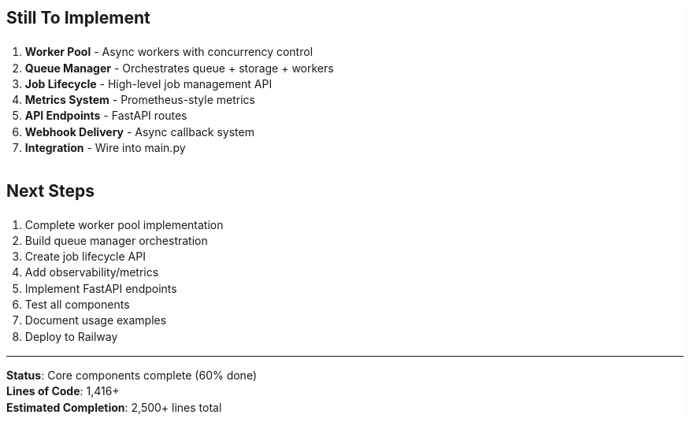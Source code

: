 ## Still To Implement

1. **Worker Pool** - Async workers with concurrency control
2. **Queue Manager** - Orchestrates queue + storage + workers
3. **Job Lifecycle** - High-level job management API
4. **Metrics System** - Prometheus-style metrics
5. **API Endpoints** - FastAPI routes
6. **Webhook Delivery** - Async callback system
7. **Integration** - Wire into main.py

## Next Steps

1. Complete worker pool implementation
2. Build queue manager orchestration
3. Create job lifecycle API
4. Add observability/metrics
5. Implement FastAPI endpoints
6. Test all components
7. Document usage examples
8. Deploy to Railway

---

**Status**: Core components complete (60% done)  
**Lines of Code**: 1,416+  
**Estimated Completion**: 2,500+ lines total

